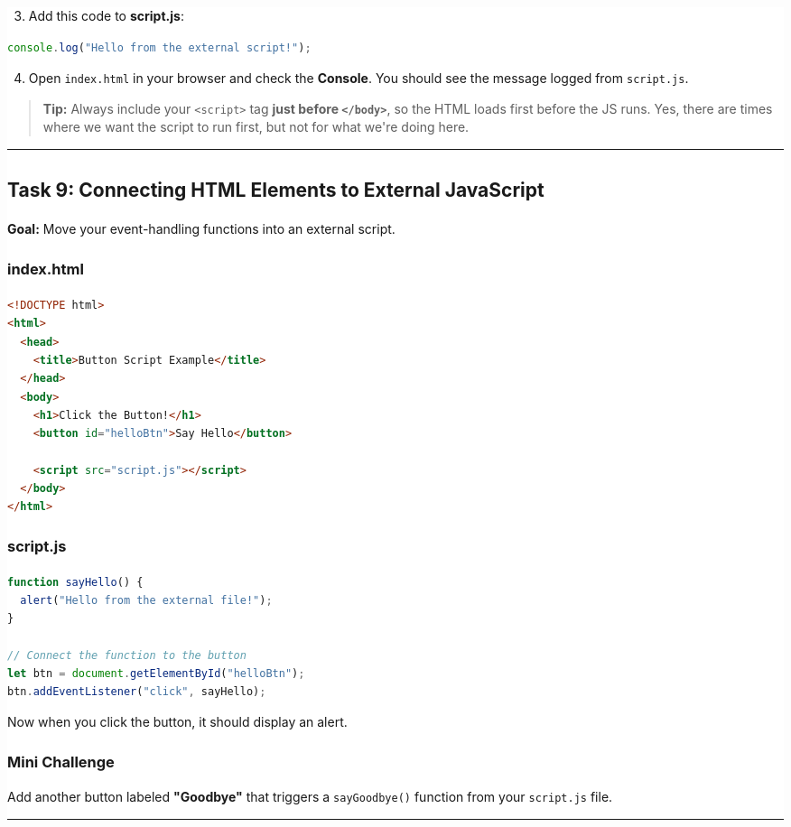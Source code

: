 3. Add this code to **script.js**:

```js
console.log("Hello from the external script!");
```

4. Open `index.html` in your browser and check the **Console**.
   You should see the message logged from `script.js`.

> **Tip:** Always include your `<script>` tag **just before `</body>`**, so the HTML loads first before the JS runs.
Yes, there are times where we want the script to run first, but not for what we're doing here.

---

## Task 9: Connecting HTML Elements to External JavaScript

**Goal:** Move your event-handling functions into an external script.

### index.html

```html
<!DOCTYPE html>
<html>
  <head>
    <title>Button Script Example</title>
  </head>
  <body>
    <h1>Click the Button!</h1>
    <button id="helloBtn">Say Hello</button>

    <script src="script.js"></script>
  </body>
</html>
```

### script.js

```js
function sayHello() {
  alert("Hello from the external file!");
}

// Connect the function to the button
let btn = document.getElementById("helloBtn");
btn.addEventListener("click", sayHello);
```

Now when you click the button, it should display an alert.

### Mini Challenge

Add another button labeled **"Goodbye"** that triggers a `sayGoodbye()` function from your `script.js` file.

---